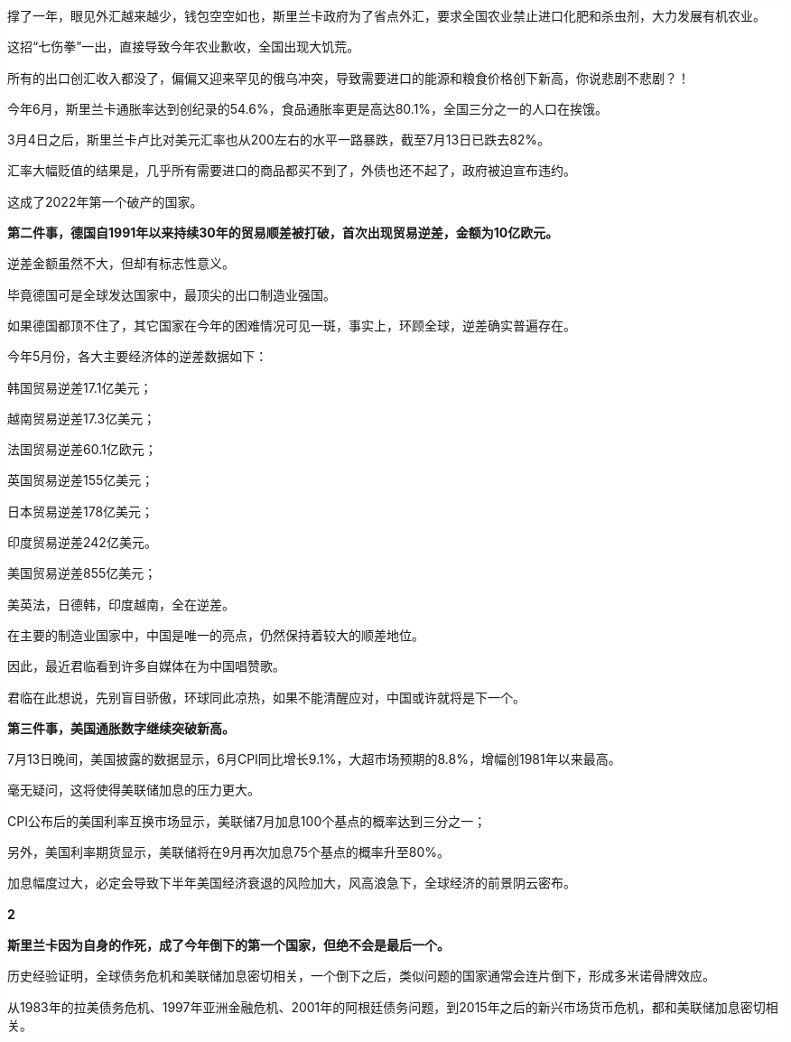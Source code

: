 撑了一年，眼见外汇越来越少，钱包空空如也，斯里兰卡政府为了省点外汇，要求全国农业禁止进口化肥和杀虫剂，大力发展有机农业。

这招“七伤拳”一出，直接导致今年农业歉收，全国出现大饥荒。

所有的出口创汇收入都没了，偏偏又迎来罕见的俄乌冲突，导致需要进口的能源和粮食价格创下新高，你说悲剧不悲剧？！

今年6月，斯里兰卡通胀率达到创纪录的54.6%，食品通胀率更是高达80.1%，全国三分之一的人口在挨饿。

3月4日之后，斯里兰卡卢比对美元汇率也从200左右的水平一路暴跌，截至7月13日已跌去82%。

汇率大幅贬值的结果是，几乎所有需要进口的商品都买不到了，外债也还不起了，政府被迫宣布违约。

这成了2022年第一个破产的国家。

**第二件事，德国自1991年以来持续30年的贸易顺差被打破，首次出现贸易逆差，金额为10亿欧元。**

逆差金额虽然不大，但却有标志性意义。

毕竟德国可是全球发达国家中，最顶尖的出口制造业强国。

如果德国都顶不住了，其它国家在今年的困难情况可见一斑，事实上，环顾全球，逆差确实普遍存在。

今年5月份，各大主要经济体的逆差数据如下：

韩国贸易逆差17.1亿美元；

越南贸易逆差17.3亿美元；

法国贸易逆差60.1亿欧元；

英国贸易逆差155亿美元；

日本贸易逆差178亿美元；

印度贸易逆差242亿美元。

美国贸易逆差855亿美元；

美英法，日德韩，印度越南，全在逆差。

在主要的制造业国家中，中国是唯一的亮点，仍然保持着较大的顺差地位。

因此，最近君临看到许多自媒体在为中国唱赞歌。

君临在此想说，先别盲目骄傲，环球同此凉热，如果不能清醒应对，中国或许就将是下一个。

**第三件事，美国通胀数字继续突破新高。**

7月13日晚间，美国披露的数据显示，6月CPI同比增长9.1%，大超市场预期的8.8%，增幅创1981年以来最高。

毫无疑问，这将使得美联储加息的压力更大。

CPI公布后的美国利率互换市场显示，美联储7月加息100个基点的概率达到三分之一；

另外，美国利率期货显示，美联储将在9月再次加息75个基点的概率升至80%。

加息幅度过大，必定会导致下半年美国经济衰退的风险加大，风高浪急下，全球经济的前景阴云密布。

**2**

**斯里兰卡因为自身的作死，成了今年倒下的第一个国家，但绝不会是最后一个。**

历史经验证明，全球债务危机和美联储加息密切相关，一个倒下之后，类似问题的国家通常会连片倒下，形成多米诺骨牌效应。

从1983年的拉美债务危机、1997年亚洲金融危机、2001年的阿根廷债务问题，到2015年之后的新兴市场货币危机，都和美联储加息密切相关。
